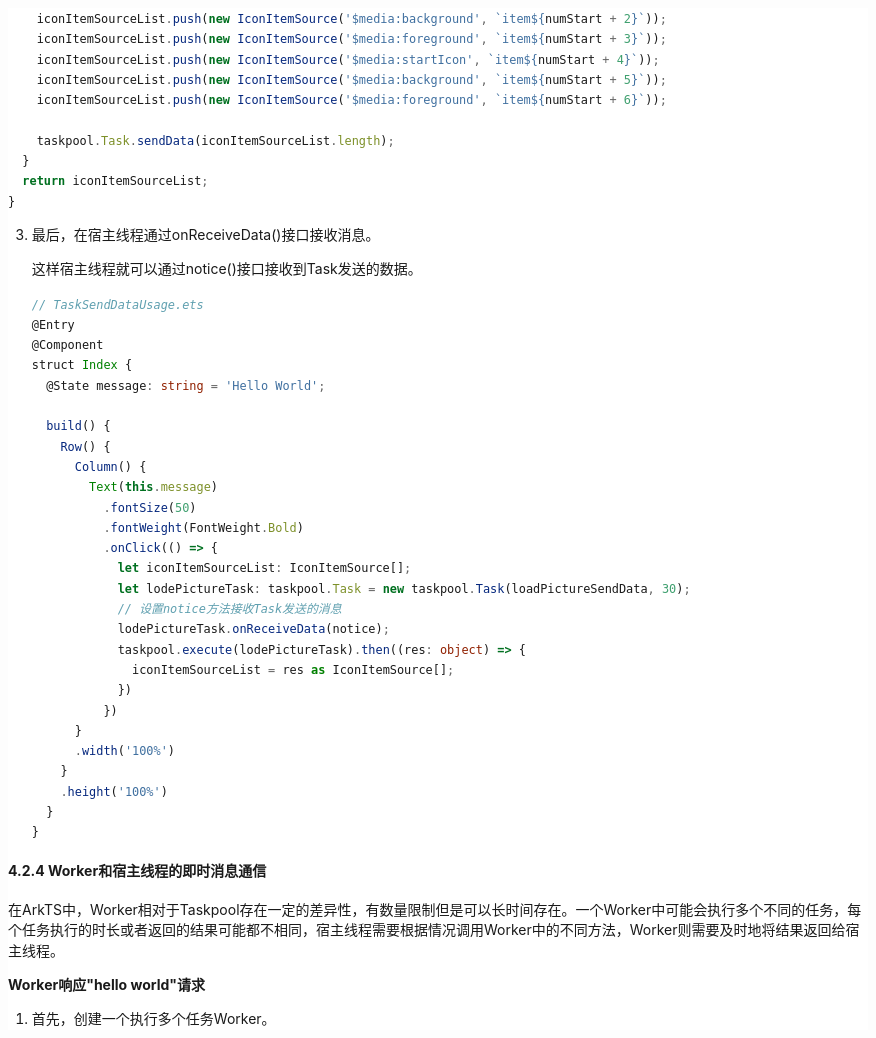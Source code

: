    ```typescript
       iconItemSourceList.push(new IconItemSource('$media:background', `item${numStart + 2}`));
       iconItemSourceList.push(new IconItemSource('$media:foreground', `item${numStart + 3}`));
       iconItemSourceList.push(new IconItemSource('$media:startIcon', `item${numStart + 4}`));
       iconItemSourceList.push(new IconItemSource('$media:background', `item${numStart + 5}`));
       iconItemSourceList.push(new IconItemSource('$media:foreground', `item${numStart + 6}`));
   
       taskpool.Task.sendData(iconItemSourceList.length);
     }
     return iconItemSourceList;
   }
   ```

3. 最后，在宿主线程通过onReceiveData()接口接收消息。

   这样宿主线程就可以通过notice()接口接收到Task发送的数据。

   ```typescript
   // TaskSendDataUsage.ets
   @Entry
   @Component
   struct Index {
     @State message: string = 'Hello World';
   
     build() {
       Row() {
         Column() {
           Text(this.message)
             .fontSize(50)
             .fontWeight(FontWeight.Bold)
             .onClick(() => {
               let iconItemSourceList: IconItemSource[];
               let lodePictureTask: taskpool.Task = new taskpool.Task(loadPictureSendData, 30);
               // 设置notice方法接收Task发送的消息
               lodePictureTask.onReceiveData(notice);
               taskpool.execute(lodePictureTask).then((res: object) => {
                 iconItemSourceList = res as IconItemSource[];
               })
             })
         }
         .width('100%')
       }
       .height('100%')
     }
   }
   ```

#### 4.2.4 Worker和宿主线程的即时消息通信

在ArkTS中，Worker相对于Taskpool存在一定的差异性，有数量限制但是可以长时间存在。一个Worker中可能会执行多个不同的任务，每个任务执行的时长或者返回的结果可能都不相同，宿主线程需要根据情况调用Worker中的不同方法，Worker则需要及时地将结果返回给宿主线程。

**Worker响应"hello world"请求**

1. 首先，创建一个执行多个任务Worker。
